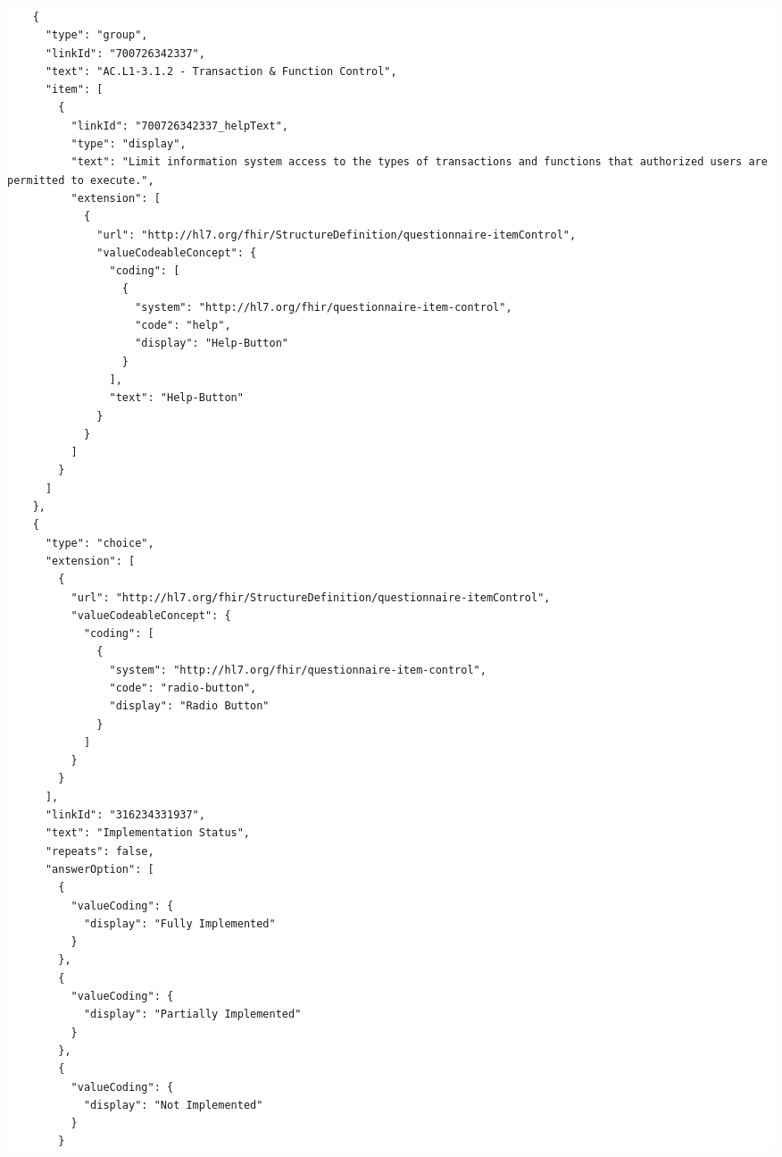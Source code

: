```
    {
      "type": "group",
      "linkId": "700726342337",
      "text": "AC.L1-3.1.2 - Transaction & Function Control",
      "item": [
        {
          "linkId": "700726342337_helpText",
          "type": "display",
          "text": "Limit information system access to the types of transactions and functions that authorized users are permitted to execute.",
          "extension": [
            {
              "url": "http://hl7.org/fhir/StructureDefinition/questionnaire-itemControl",
              "valueCodeableConcept": {
                "coding": [
                  {
                    "system": "http://hl7.org/fhir/questionnaire-item-control",
                    "code": "help",
                    "display": "Help-Button"
                  }
                ],
                "text": "Help-Button"
              }
            }
          ]
        }
      ]
    },
    {
      "type": "choice",
      "extension": [
        {
          "url": "http://hl7.org/fhir/StructureDefinition/questionnaire-itemControl",
          "valueCodeableConcept": {
            "coding": [
              {
                "system": "http://hl7.org/fhir/questionnaire-item-control",
                "code": "radio-button",
                "display": "Radio Button"
              }
            ]
          }
        }
      ],
      "linkId": "316234331937",
      "text": "Implementation Status",
      "repeats": false,
      "answerOption": [
        {
          "valueCoding": {
            "display": "Fully Implemented"
          }
        },
        {
          "valueCoding": {
            "display": "Partially Implemented"
          }
        },
        {
          "valueCoding": {
            "display": "Not Implemented"
          }
        }
```